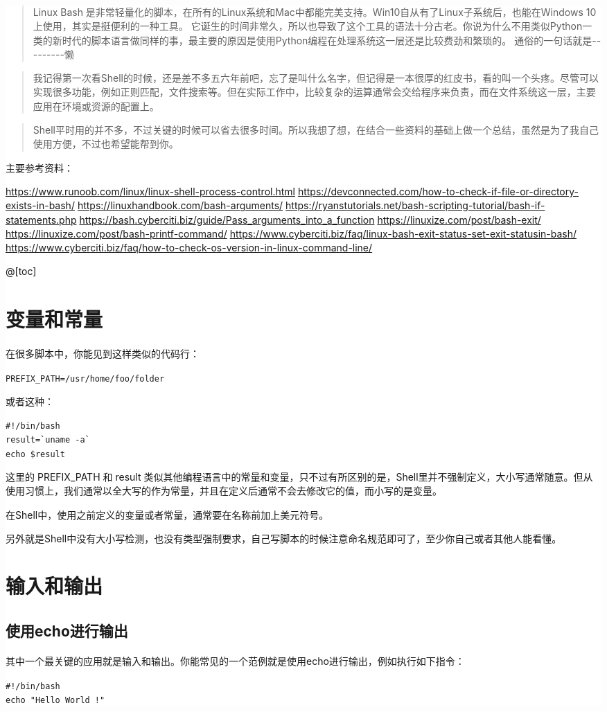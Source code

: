 > Linux Bash 是非常轻量化的脚本，在所有的Linux系统和Mac中都能完美支持。Win10自从有了Linux子系统后，也能在Windows 10上使用，其实是挺便利的一种工具。
> 它诞生的时间非常久，所以也导致了这个工具的语法十分古老。你说为什么不用类似Python一类的新时代的脚本语言做同样的事，最主要的原因是使用Python编程在处理系统这一层还是比较费劲和繁琐的。
> 通俗的一句话就是---------懒

> 我记得第一次看Shell的时候，还是差不多五六年前吧，忘了是叫什么名字，但记得是一本很厚的红皮书，看的叫一个头疼。尽管可以实现很多功能，例如正则匹配，文件搜索等。但在实际工作中，比较复杂的运算通常会交给程序来负责，而在文件系统这一层，主要应用在环境或资源的配置上。

> Shell平时用的并不多，不过关键的时候可以省去很多时间。所以我想了想，在结合一些资料的基础上做一个总结，虽然是为了我自己使用方便，不过也希望能帮到你。


主要参考资料：

https://www.runoob.com/linux/linux-shell-process-control.html
https://devconnected.com/how-to-check-if-file-or-directory-exists-in-bash/
https://linuxhandbook.com/bash-arguments/
https://ryanstutorials.net/bash-scripting-tutorial/bash-if-statements.php
https://bash.cyberciti.biz/guide/Pass_arguments_into_a_function
https://linuxize.com/post/bash-exit/
https://linuxize.com/post/bash-printf-command/
https://www.cyberciti.biz/faq/linux-bash-exit-status-set-exit-statusin-bash/
https://www.cyberciti.biz/faq/how-to-check-os-version-in-linux-command-line/


@[toc]

# 变量和常量

在很多脚本中，你能见到这样类似的代码行：

```shell
PREFIX_PATH=/usr/home/foo/folder
```

或者这种：

```shell
#!/bin/bash
result=`uname -a`
echo $result
```

这里的 PREFIX_PATH 和 result 类似其他编程语言中的常量和变量，只不过有所区别的是，Shell里并不强制定义，大小写通常随意。但从使用习惯上，我们通常以全大写的作为常量，并且在定义后通常不会去修改它的值，而小写的是变量。

在Shell中，使用之前定义的变量或者常量，通常要在名称前加上美元符号。

另外就是Shell中没有大小写检测，也没有类型强制要求，自己写脚本的时候注意命名规范即可了，至少你自己或者其他人能看懂。

# 输入和输出

## 使用echo进行输出

其中一个最关键的应用就是输入和输出。你能常见的一个范例就是使用echo进行输出，例如执行如下指令：

```shell
#!/bin/bash
echo "Hello World !"
```
